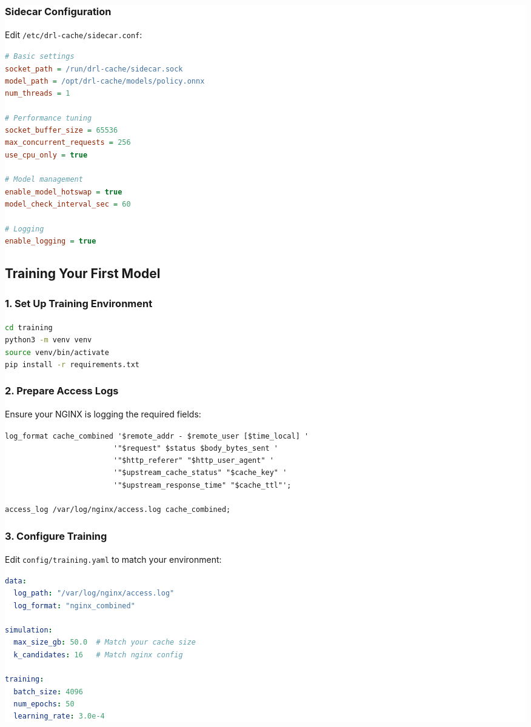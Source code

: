 ### Sidecar Configuration

Edit `/etc/drl-cache/sidecar.conf`:

```ini
# Basic settings
socket_path = /run/drl-cache/sidecar.sock
model_path = /opt/drl-cache/models/policy.onnx
num_threads = 1

# Performance tuning
socket_buffer_size = 65536
max_concurrent_requests = 256
use_cpu_only = true

# Model management
enable_model_hotswap = true
model_check_interval_sec = 60

# Logging
enable_logging = true
```

## Training Your First Model

### 1. Set Up Training Environment

```bash
cd training
python3 -m venv venv
source venv/bin/activate
pip install -r requirements.txt
```

### 2. Prepare Access Logs

Ensure your NGINX is logging the required fields:

```nginx
log_format cache_combined '$remote_addr - $remote_user [$time_local] '
                         '"$request" $status $body_bytes_sent '
                         '"$http_referer" "$http_user_agent" '
                         '"$upstream_cache_status" "$cache_key" '
                         '"$upstream_response_time" "$cache_ttl"';

access_log /var/log/nginx/access.log cache_combined;
```

### 3. Configure Training

Edit `config/training.yaml` to match your environment:

```yaml
data:
  log_path: "/var/log/nginx/access.log"
  log_format: "nginx_combined"
  
simulation:
  max_size_gb: 50.0  # Match your cache size
  k_candidates: 16   # Match nginx config
  
training:
  batch_size: 4096
  num_epochs: 50
  learning_rate: 3.0e-4
```
